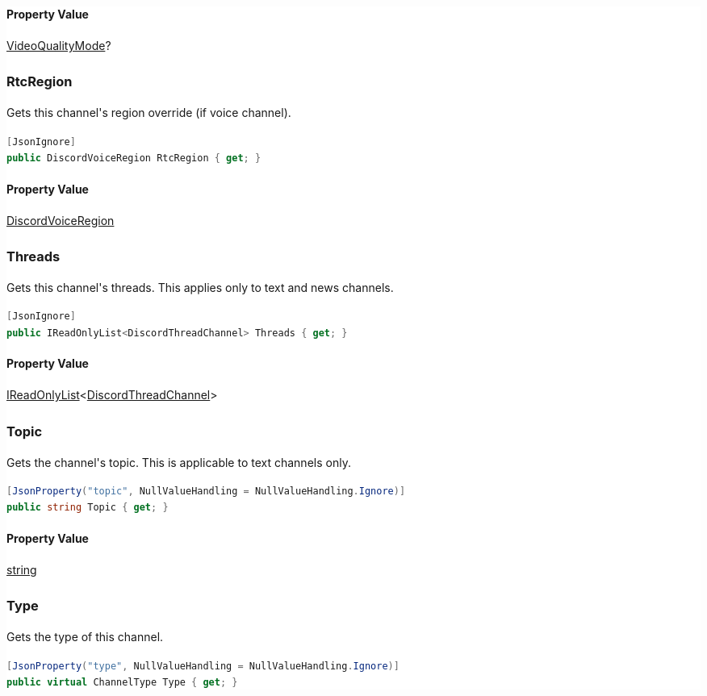 #### Property Value

[VideoQualityMode](DSharpPlus.VideoQualityMode.md)?

### <a id="DSharpPlus_Entities_DiscordChannel_RtcRegion"></a>RtcRegion

Gets this channel's region override (if voice channel).

```csharp
[JsonIgnore]
public DiscordVoiceRegion RtcRegion { get; }
```

#### Property Value

[DiscordVoiceRegion](DSharpPlus.Entities.DiscordVoiceRegion.md)

### <a id="DSharpPlus_Entities_DiscordChannel_Threads"></a>Threads

Gets this channel's threads. This applies only to text and news channels.

```csharp
[JsonIgnore]
public IReadOnlyList<DiscordThreadChannel> Threads { get; }
```

#### Property Value

[IReadOnlyList](https://learn.microsoft.com/dotnet/api/system.collections.generic.ireadonlylist\-1)<[DiscordThreadChannel](DSharpPlus.Entities.DiscordThreadChannel.md)\>

### <a id="DSharpPlus_Entities_DiscordChannel_Topic"></a>Topic

Gets the channel's topic. This is applicable to text channels only.

```csharp
[JsonProperty("topic", NullValueHandling = NullValueHandling.Ignore)]
public string Topic { get; }
```

#### Property Value

[string](https://learn.microsoft.com/dotnet/api/system.string)

### <a id="DSharpPlus_Entities_DiscordChannel_Type"></a>Type

Gets the type of this channel.

```csharp
[JsonProperty("type", NullValueHandling = NullValueHandling.Ignore)]
public virtual ChannelType Type { get; }
```

